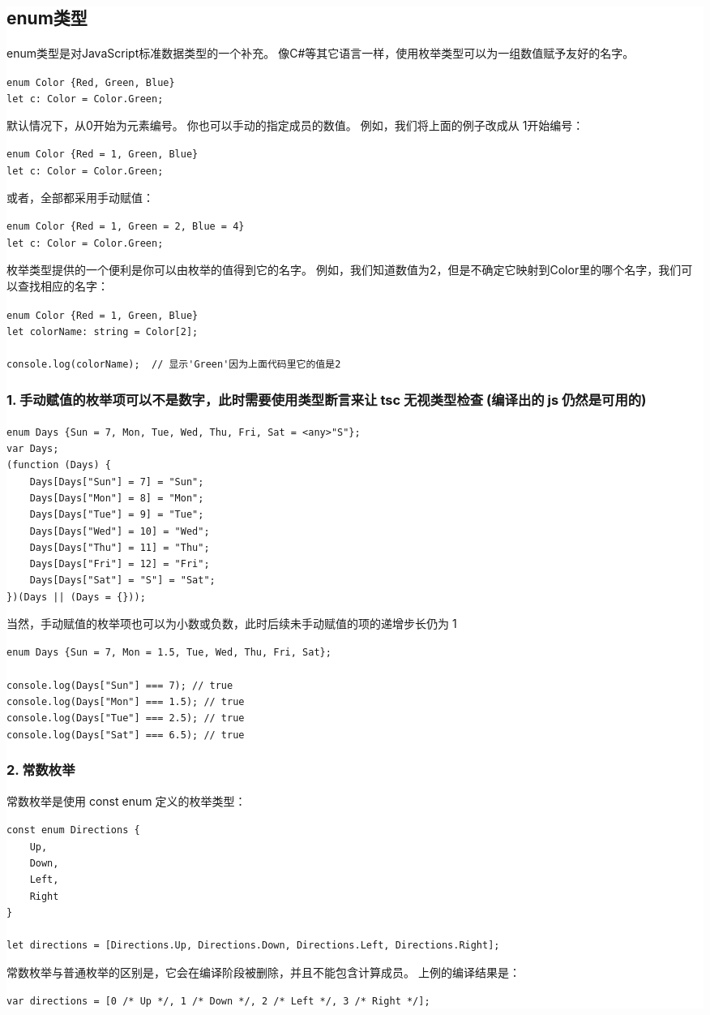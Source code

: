 ## enum类型
enum类型是对JavaScript标准数据类型的一个补充。 像C#等其它语言一样，使用枚举类型可以为一组数值赋予友好的名字。
```
enum Color {Red, Green, Blue}
let c: Color = Color.Green;
```
默认情况下，从0开始为元素编号。 你也可以手动的指定成员的数值。 例如，我们将上面的例子改成从 1开始编号：
```
enum Color {Red = 1, Green, Blue}
let c: Color = Color.Green;
```
或者，全部都采用手动赋值：
```
enum Color {Red = 1, Green = 2, Blue = 4}
let c: Color = Color.Green;
```
枚举类型提供的一个便利是你可以由枚举的值得到它的名字。 例如，我们知道数值为2，但是不确定它映射到Color里的哪个名字，我们可以查找相应的名字：
```
enum Color {Red = 1, Green, Blue}
let colorName: string = Color[2];

console.log(colorName);  // 显示'Green'因为上面代码里它的值是2
```
### 1. 手动赋值的枚举项可以不是数字，此时需要使用类型断言来让 tsc 无视类型检查 (编译出的 js 仍然是可用的)
```
enum Days {Sun = 7, Mon, Tue, Wed, Thu, Fri, Sat = <any>"S"};
var Days;
(function (Days) {
    Days[Days["Sun"] = 7] = "Sun";
    Days[Days["Mon"] = 8] = "Mon";
    Days[Days["Tue"] = 9] = "Tue";
    Days[Days["Wed"] = 10] = "Wed";
    Days[Days["Thu"] = 11] = "Thu";
    Days[Days["Fri"] = 12] = "Fri";
    Days[Days["Sat"] = "S"] = "Sat";
})(Days || (Days = {}));
```
当然，手动赋值的枚举项也可以为小数或负数，此时后续未手动赋值的项的递增步长仍为 1
```
enum Days {Sun = 7, Mon = 1.5, Tue, Wed, Thu, Fri, Sat};

console.log(Days["Sun"] === 7); // true
console.log(Days["Mon"] === 1.5); // true
console.log(Days["Tue"] === 2.5); // true
console.log(Days["Sat"] === 6.5); // true
```

### 2. 常数枚举
常数枚举是使用 const enum 定义的枚举类型：
```
const enum Directions {
    Up,
    Down,
    Left,
    Right
}

let directions = [Directions.Up, Directions.Down, Directions.Left, Directions.Right];
```
常数枚举与普通枚举的区别是，它会在编译阶段被删除，并且不能包含计算成员。
上例的编译结果是：
```
var directions = [0 /* Up */, 1 /* Down */, 2 /* Left */, 3 /* Right */];
```